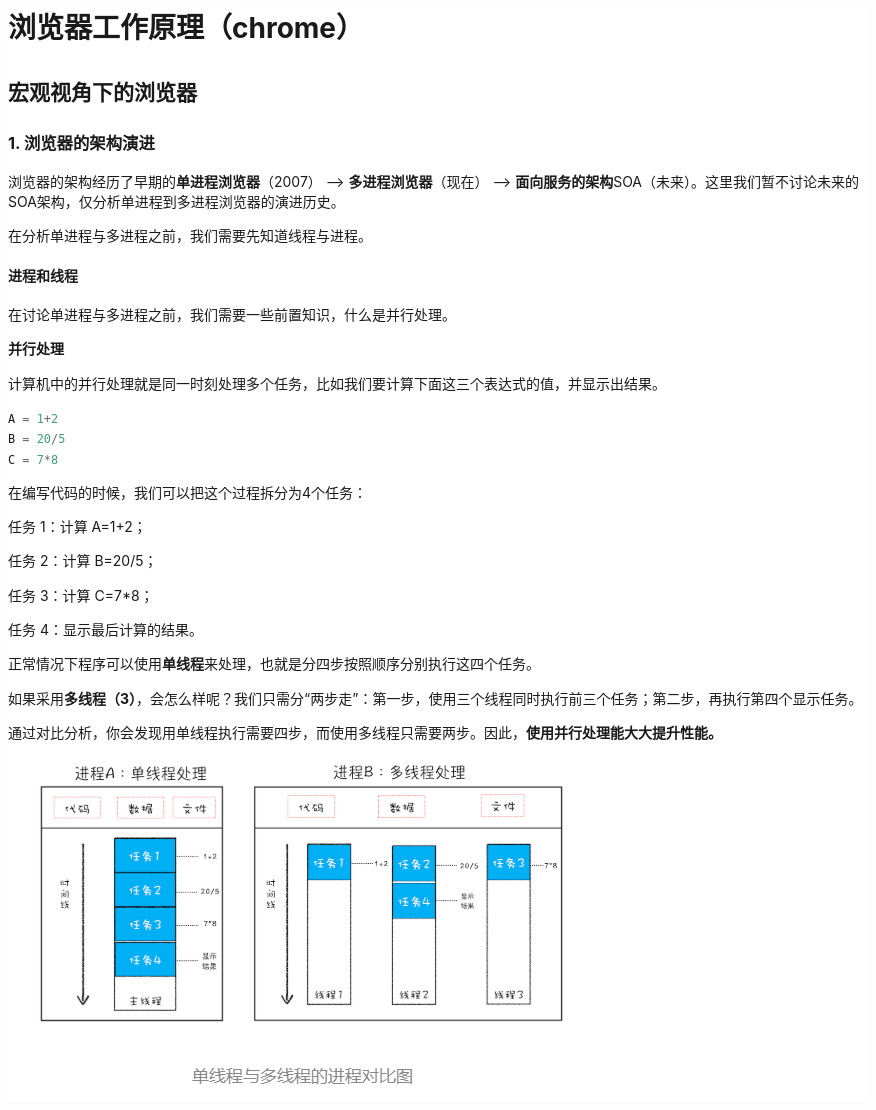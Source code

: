 # 浏览器工作原理（chrome）

## 宏观视角下的浏览器

### 1. 浏览器的架构演进

浏览器的架构经历了早期的**单进程浏览器**（2007） -->  **多进程浏览器**（现在）  -->  **面向服务的架构**SOA（未来）。这里我们暂不讨论未来的SOA架构，仅分析单进程到多进程浏览器的演进历史。



在分析单进程与多进程之前，我们需要先知道线程与进程。

#### 进程和线程

在讨论单进程与多进程之前，我们需要一些前置知识，什么是并行处理。



**并行处理**

计算机中的并行处理就是同一时刻处理多个任务，比如我们要计算下面这三个表达式的值，并显示出结果。

```javascript
A = 1+2
B = 20/5
C = 7*8
```

在编写代码的时候，我们可以把这个过程拆分为4个任务：

任务 1：计算 A=1+2；

任务 2：计算 B=20/5；

任务 3：计算 C=7*8；

任务 4：显示最后计算的结果。

正常情况下程序可以使用**单线程**来处理，也就是分四步按照顺序分别执行这四个任务。

如果采用**多线程（3）**，会怎么样呢？我们只需分“两步走”：第一步，使用三个线程同时执行前三个任务；第二步，再执行第四个显示任务。

通过对比分析，你会发现用单线程执行需要四步，而使用多线程只需要两步。因此，**使用并行处理能大大提升性能。**



![单线程与多线程的进程对比图](浏览器工作原理（chrome）.assets/image-20200822153129121.png)
